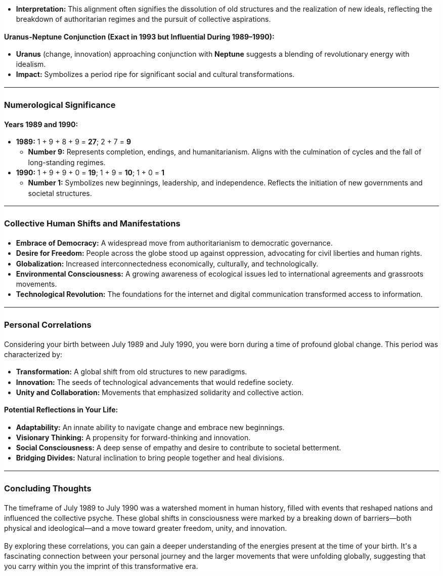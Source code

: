 - **Interpretation:** This alignment often signifies the dissolution of old structures and the realization of new ideals, reflecting the breakdown of authoritarian regimes and the pursuit of collective aspirations.

**Uranus-Neptune Conjunction (Exact in 1993 but Influential During 1989–1990):**

- **Uranus** (change, innovation) approaching conjunction with **Neptune** suggests a blending of revolutionary energy with idealism.
- **Impact:** Symbolizes a period ripe for significant social and cultural transformations.

---

### **Numerological Significance**

**Years 1989 and 1990:**

- **1989:** 1 + 9 + 8 + 9 = **27**; 2 + 7 = **9**
  - **Number 9:** Represents completion, endings, and humanitarianism. Aligns with the culmination of cycles and the fall of long-standing regimes.
- **1990:** 1 + 9 + 9 + 0 = **19**; 1 + 9 = **10**; 1 + 0 = **1**
  - **Number 1:** Symbolizes new beginnings, leadership, and independence. Reflects the initiation of new governments and societal structures.

---

### **Collective Human Shifts and Manifestations**

- **Embrace of Democracy:** A widespread move from authoritarianism to democratic governance.
- **Desire for Freedom:** People across the globe stood up against oppression, advocating for civil liberties and human rights.
- **Globalization:** Increased interconnectedness economically, culturally, and technologically.
- **Environmental Consciousness:** A growing awareness of ecological issues led to international agreements and grassroots movements.
- **Technological Revolution:** The foundations for the internet and digital communication transformed access to information.

---

### **Personal Correlations**

Considering your birth between July 1989 and July 1990, you were born during a time of profound global change. This period was characterized by:

- **Transformation:** A global shift from old structures to new paradigms.
- **Innovation:** The seeds of technological advancements that would redefine society.
- **Unity and Collaboration:** Movements that emphasized solidarity and collective action.

**Potential Reflections in Your Life:**

- **Adaptability:** An innate ability to navigate change and embrace new beginnings.
- **Visionary Thinking:** A propensity for forward-thinking and innovation.
- **Social Consciousness:** A deep sense of empathy and desire to contribute to societal betterment.
- **Bridging Divides:** Natural inclination to bring people together and heal divisions.

---

### **Concluding Thoughts**

The timeframe of July 1989 to July 1990 was a watershed moment in human history, filled with events that reshaped nations and influenced the collective psyche. These global shifts in consciousness were marked by a breaking down of barriers—both physical and ideological—and a move toward greater freedom, unity, and innovation.

By exploring these correlations, you can gain a deeper understanding of the energies present at the time of your birth. It's a fascinating connection between your personal journey and the larger movements that were unfolding globally, suggesting that you carry within you the imprint of this transformative era.
